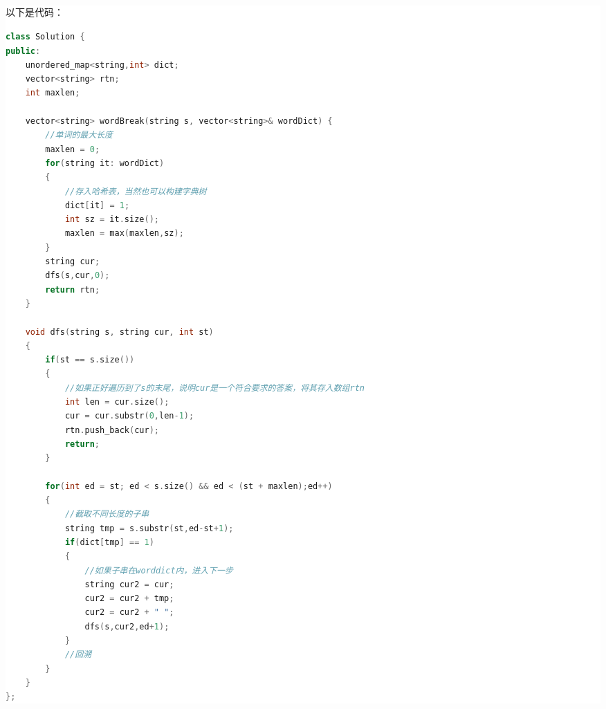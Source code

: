 以下是代码：

```c++
class Solution {
public:
    unordered_map<string,int> dict;
    vector<string> rtn;
    int maxlen;
	
    vector<string> wordBreak(string s, vector<string>& wordDict) {
        //单词的最大长度
        maxlen = 0;
        for(string it: wordDict)
        {
            //存入哈希表，当然也可以构建字典树
            dict[it] = 1;
            int sz = it.size();
            maxlen = max(maxlen,sz);
        }
        string cur;
        dfs(s,cur,0);
        return rtn;
    }

    void dfs(string s, string cur, int st)
    {
        if(st == s.size())
        {
            //如果正好遍历到了s的末尾，说明cur是一个符合要求的答案，将其存入数组rtn
            int len = cur.size();
            cur = cur.substr(0,len-1);
            rtn.push_back(cur);
            return;
        }

        for(int ed = st; ed < s.size() && ed < (st + maxlen);ed++)
        {
            //截取不同长度的子串
            string tmp = s.substr(st,ed-st+1);
            if(dict[tmp] == 1)
            {
                //如果子串在worddict内，进入下一步
                string cur2 = cur;
                cur2 = cur2 + tmp;
                cur2 = cur2 + " ";
                dfs(s,cur2,ed+1);
            }
            //回溯
        }
    }
};
```
